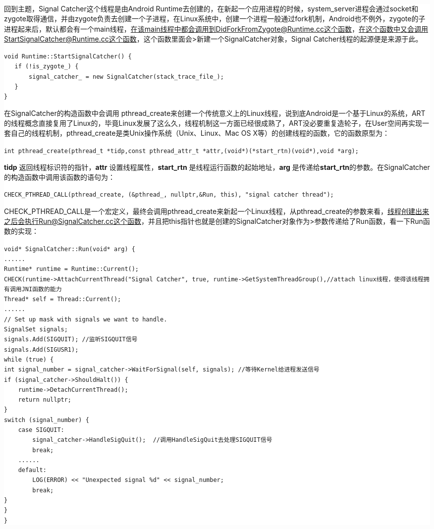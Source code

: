 回到主题，Signal Catcher这个线程是由Android Runtime去创建的，在新起一个应用进程的时候，system_server进程会通过socket和zygote取得通信，并由zygote负责去创建一个子进程，在Linux系统中，创建一个进程一般通过fork机制，Android也不例外，zygote的子进程起来后，默认都会有一个main线程，在该main线程中都会调用到DidForkFromZygote@Runtime.cc这个函数，在这个函数中又会调用StartSignalCatcher@Runtime.cc这个函数，这个函数里面会>新建一个SignalCatcher对象，Signal Catcher线程的起源便是来源于此。

```
void Runtime::StartSignalCatcher() {
   if (!is_zygote_) {
       signal_catcher_ = new SignalCatcher(stack_trace_file_);
   }
}
```

在SignalCatcher的构造函数中会调用 pthread_create来创建一个传统意义上的Linux线程，说到底Android是一个基于Linux的系统，ART的线程概念直接复用了Linux的，毕竟Linux发展了这么久，线程机制这一方面已经很成熟了，ART没必要重复造轮子，在User空间再实现一套自己的线程机制，pthread_create是类Unix操作系统（Unix、Linux、Mac OS X等）的创建线程的函数，它的函数原型为：

```
int pthread_create(pthread_t *tidp,const pthread_attr_t *attr,(void*)(*start_rtn)(void*),void *arg);
```

**tidp** 返回线程标识符的指针，**attr** 设置线程属性，**start_rtn** 是线程运行函数的起始地址，**arg** 是传递给**start_rtn**的参数。在SignalCatcher的构造函数中调用该函数的语句为：

```
CHECK_PTHREAD_CALL(pthread_create, (&pthread_, nullptr,&Run, this), "signal catcher thread");
```

CHECK_PTHREAD_CALL是一个宏定义，最终会调用pthread_create来新起一个Linux线程，从pthread_create的参数来看，线程创建出来之后会执行Run@SignalCatcher.cc这个函数，并且把this指针也就是创建的SignalCatcher对象作为>参数传递给了Run函数，看一下Run函数的实现：

```
void* SignalCatcher::Run(void* arg) {
......
Runtime* runtime = Runtime::Current();
CHECK(runtime->AttachCurrentThread("Signal Catcher", true, runtime->GetSystemThreadGroup(),//attach linux线程，使得该线程拥有调用JNI函数的能力
Thread* self = Thread::Current();
......
// Set up mask with signals we want to handle.
SignalSet signals;
signals.Add(SIGQUIT); //监听SIGQUIT信号
signals.Add(SIGUSR1);
while (true) {
int signal_number = signal_catcher->WaitForSignal(self, signals); //等待Kernel给进程发送信号
if (signal_catcher->ShouldHalt()) {
    runtime->DetachCurrentThread();
    return nullptr;
}
switch (signal_number) {
    case SIGQUIT:
        signal_catcher->HandleSigQuit();  //调用HandleSigQuit去处理SIGQUIT信号
        break;
    ......
    default:
        LOG(ERROR) << "Unexpected signal %d" << signal_number;
        break;
}
}
}
```
